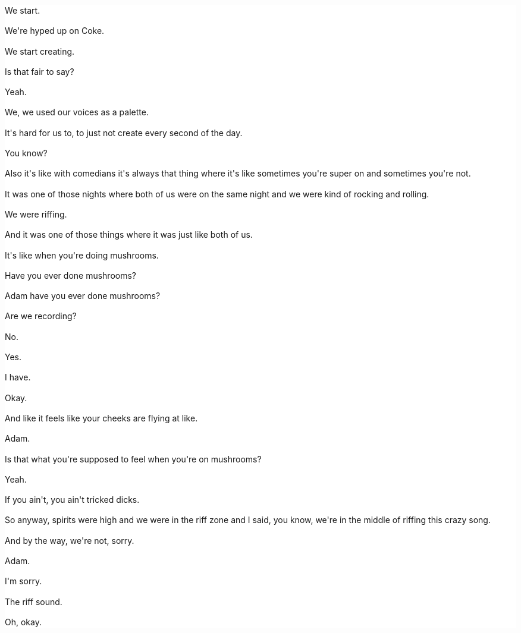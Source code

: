 We start.

We're hyped up on Coke.

We start creating.

Is that fair to say?

Yeah.

We, we used our voices as a palette.

It's hard for us to, to just not create every second of the day.

You know?

Also it's like with comedians it's always that thing where it's like sometimes you're super on and sometimes you're not.

It was one of those nights where both of us were on the same night and we were kind of rocking and rolling.

We were riffing.

And it was one of those things where it was just like both of us.

It's like when you're doing mushrooms.

Have you ever done mushrooms?

Adam have you ever done mushrooms?

Are we recording?

No.

Yes.

I have.

Okay.

And like it feels like your cheeks are flying at like.

Adam.

Is that what you're supposed to feel when you're on mushrooms?

Yeah.

If you ain't, you ain't tricked dicks.

So anyway, spirits were high and we were in the riff zone and I said, you know, we're in the middle of riffing this crazy song.

And by the way, we're not, sorry.

Adam.

I'm sorry.

The riff sound.

Oh, okay.
